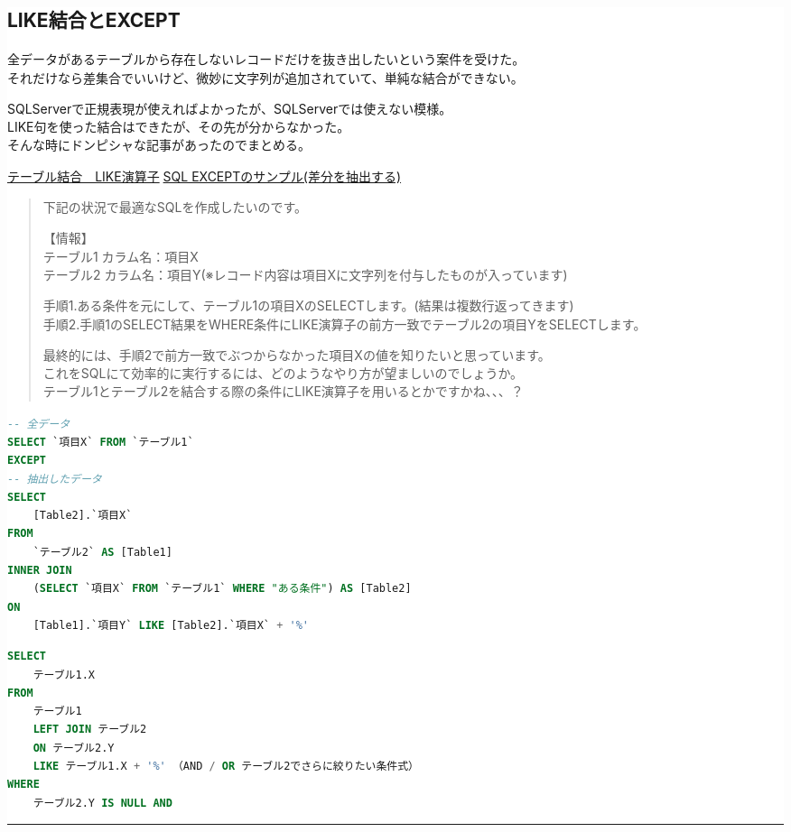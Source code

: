 
## LIKE結合とEXCEPT

全データがあるテーブルから存在しないレコードだけを抜き出したいという案件を受けた。  
それだけなら差集合でいいけど、微妙に文字列が追加されていて、単純な結合ができない。  

SQLServerで正規表現が使えればよかったが、SQLServerでは使えない模様。  
LIKE句を使った結合はできたが、その先が分からなかった。  
そんな時にドンピシャな記事があったのでまとめる。  

[テーブル結合　LIKE演算子](https://teratail.com/questions/65949)
[SQL EXCEPTのサンプル(差分を抽出する)](https://itsakura.com/sql-except)  

>下記の状況で最適なSQLを作成したいのです。  
>
>【情報】  
>テーブル1 カラム名：項目X  
>テーブル2 カラム名：項目Y(※レコード内容は項目Xに文字列を付与したものが入っています)  
>
>手順1.ある条件を元にして、テーブル1の項目XのSELECTします。(結果は複数行返ってきます)  
>手順2.手順1のSELECT結果をWHERE条件にLIKE演算子の前方一致でテーブル2の項目YをSELECTします。  
>
>最終的には、手順2で前方一致でぶつからなかった項目Xの値を知りたいと思っています。  
>これをSQLにて効率的に実行するには、どのようなやり方が望ましいのでしょうか。  
>テーブル1とテーブル2を結合する際の条件にLIKE演算子を用いるとかですかね、、、？  

``` sql
-- 全データ
SELECT `項目X` FROM `テーブル1`
EXCEPT
-- 抽出したデータ
SELECT
    [Table2].`項目X`
FROM
    `テーブル2` AS [Table1]
INNER JOIN
    (SELECT `項目X` FROM `テーブル1` WHERE "ある条件") AS [Table2]
ON
    [Table1].`項目Y` LIKE [Table2].`項目X` + '%'
```

``` sql : こっちでもいけた
SELECT
    テーブル1.X 
FROM
    テーブル1
    LEFT JOIN テーブル2 
    ON テーブル2.Y 
    LIKE テーブル1.X + '%' （AND / OR テーブル2でさらに絞りたい条件式）
WHERE
    テーブル2.Y IS NULL AND
```

---
